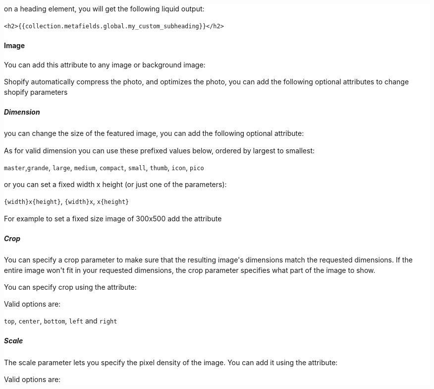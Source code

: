 <Attribute name="collection-metafield:text" value="my_custom_subheading" />

on a heading element, you will get the following liquid output:

```liquid
<h2>{{collection.metafields.global.my_custom_subheading}}</h2>
```

#### Image

You can add this attribute to any image or background image:

<DynamicAttribute name="collection-metafield:image" value="metafield-key" />

Shopify automatically compress the photo, and optimizes the photo, you can add the following optional attributes to change shopify parameters 

##### Dimension 
you can change the size of the featured image, you can add the following optional attribute:

<DynamicAttribute name="dimension" value="dimension of the image" />

As for valid dimension you can use these prefixed values below, ordered by largest to smallest: 

<code class="value">master</code>,<code class="value">grande</code>, <code class="value">large</code>, <code class="value">medium</code>, <code class="value">compact</code>, <code class="value">small</code>, <code class="value">thumb</code>, <code class="value">icon</code>, <code class="value">pico</code> 

or you can set a fixed width x height (or just one of the parameters):

<code class="dynamic-value">{width}x{height}</code>, <code class="dynamic-value">{width}x</code>, <code class="dynamic-value">x{height}</code>

For example to set a fixed size image of 300x500 add the attribute

<Attribute name="dimension" value="300x500" />

##### Crop

You can specify a crop parameter to make sure that the resulting image's dimensions match the requested dimensions. If the entire image won't fit in your requested dimensions, the crop parameter specifies what part of the image to show.

You can specify crop using the attribute:

<DynamicAttribute name="crop" value="crop position" />

Valid options are:

<code class="value">top</code>, <code class="value">center</code>, <code class="value">bottom</code>, <code class="value">left</code> and <code class="value">right</code>

##### Scale

The scale parameter lets you specify the pixel density of the image. You can add it using the attribute:

<DynamicAttribute name="scale" value="scale factor" />

Valid options are: 
